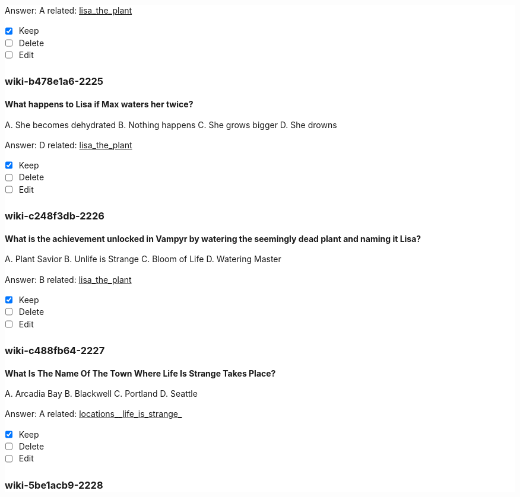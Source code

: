 Answer: A
related: [lisa_the_plant](../wiki-pages-chunks/lisa_the_plant.txt)

- [x] Keep
- [ ] Delete
- [ ] Edit

### wiki-b478e1a6-2225

**What happens to Lisa if Max waters her twice?**

A. She becomes dehydrated
B. Nothing happens
C. She grows bigger
D. She drowns

Answer: D
related: [lisa_the_plant](../wiki-pages-chunks/lisa_the_plant.txt)

- [x] Keep
- [ ] Delete
- [ ] Edit

### wiki-c248f3db-2226

**What is the achievement unlocked in Vampyr by watering the seemingly dead plant and naming it Lisa?**

A. Plant Savior
B. Unlife is Strange
C. Bloom of Life
D. Watering Master

Answer: B
related: [lisa_the_plant](../wiki-pages-chunks/lisa_the_plant.txt)

- [x] Keep
- [ ] Delete
- [ ] Edit

### wiki-c488fb64-2227

**What Is The Name Of The Town Where Life Is Strange Takes Place?**

A. Arcadia Bay
B. Blackwell
C. Portland
D. Seattle

Answer: A
related: [locations__life_is_strange_](../wiki-pages-chunks/locations__life_is_strange_.txt)

- [x] Keep
- [ ] Delete
- [ ] Edit

### wiki-5be1acb9-2228
